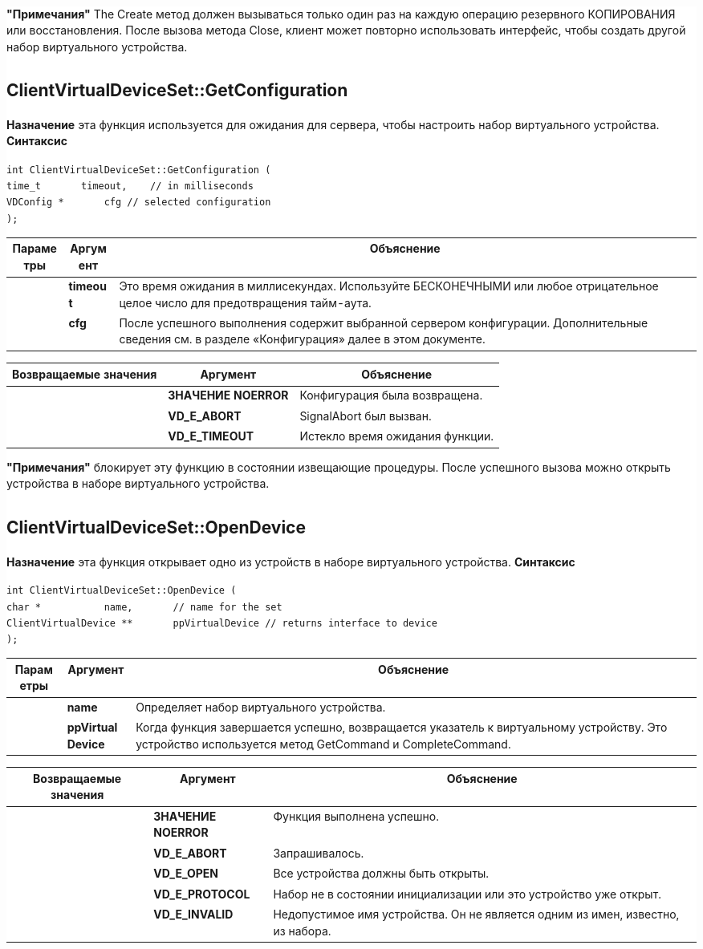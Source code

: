 **"Примечания"** The Create метод должен вызываться только один раз на каждую операцию резервного КОПИРОВАНИЯ или восстановления. После вызова метода Close, клиент может повторно использовать интерфейс, чтобы создать другой набор виртуального устройства.

## <a name="clientvirtualdevicesetgetconfiguration"></a>ClientVirtualDeviceSet::GetConfiguration

**Назначение** эта функция используется для ожидания для сервера, чтобы настроить набор виртуального устройства.
**Синтаксис**
   ```
   int ClientVirtualDeviceSet::GetConfiguration (
   time_t       timeout,    // in milliseconds
   VDConfig *       cfg // selected configuration
   );
   ```

| Параметры | Аргумент | Объяснение
| ----- | ----- | ------ |
| | **timeout** | Это время ожидания в миллисекундах. Используйте БЕСКОНЕЧНЫМИ или любое отрицательное целое число для предотвращения тайм-аута.
| | **cfg** | После успешного выполнения содержит выбранной сервером конфигурации. Дополнительные сведения см. в разделе «Конфигурация» далее в этом документе.

| Возвращаемые значения | Аргумент | Объяснение
| ----- | ----- | ------ |
| |**ЗНАЧЕНИЕ NOERROR** | Конфигурация была возвращена.
| |**VD_E_ABORT** |SignalAbort был вызван.
| |**VD_E_TIMEOUT** |Истекло время ожидания функции.

**"Примечания"** блокирует эту функцию в состоянии извещающие процедуры. После успешного вызова можно открыть устройства в наборе виртуального устройства.


## <a name="clientvirtualdevicesetopendevice"></a>ClientVirtualDeviceSet::OpenDevice
**Назначение** эта функция открывает одно из устройств в наборе виртуального устройства.
**Синтаксис**
   ```
   int ClientVirtualDeviceSet::OpenDevice (
   char *           name,       // name for the set
   ClientVirtualDevice **       ppVirtualDevice // returns interface to device
   );
   ```

| Параметры | Аргумент | Объяснение
| ----- | ----- | ------ |
| | **name** |Определяет набор виртуального устройства.
| | **ppVirtualDevice** |Когда функция завершается успешно, возвращается указатель к виртуальному устройству. Это устройство используется метод GetCommand и CompleteCommand.

| Возвращаемые значения | Аргумент | Объяснение
| ----- | ----- | ------ |
| |**ЗНАЧЕНИЕ NOERROR** |Функция выполнена успешно.
| |**VD_E_ABORT** | Запрашивалось.
| |**VD_E_OPEN** |  Все устройства должны быть открыты.
| |**VD_E_PROTOCOL** |  Набор не в состоянии инициализации или это устройство уже открыт.
| |**VD_E_INVALID** |Недопустимое имя устройства. Он не является одним из имен, известно, из набора.
